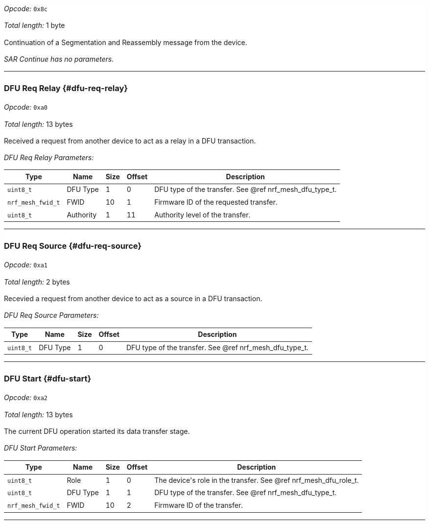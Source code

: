 _Opcode:_ `0x8c`

_Total length:_ 1 byte

Continuation of a Segmentation and Reassembly message from the device.

_SAR Continue has no parameters._


---
### DFU Req Relay          {#dfu-req-relay}

_Opcode:_ `0xa0`

_Total length:_ 13 bytes

Received a request from another device to act as a relay in a DFU transaction.

_DFU Req Relay Parameters:_

Type              | Name                                    | Size  | Offset | Description
------------------|-----------------------------------------|-------|--------|------------
`uint8_t`         | DFU Type                                | 1     | 0      | DFU type of the transfer. See @ref nrf_mesh_dfu_type_t.
`nrf_mesh_fwid_t` | FWID                                    | 10    | 1      | Firmware ID of the requested transfer.
`uint8_t`         | Authority                               | 1     | 11     | Authority level of the transfer.

---
### DFU Req Source          {#dfu-req-source}

_Opcode:_ `0xa1`

_Total length:_ 2 bytes

Recevied a request from another device to act as a source in a DFU transaction.

_DFU Req Source Parameters:_

Type              | Name                                    | Size  | Offset | Description
------------------|-----------------------------------------|-------|--------|------------
`uint8_t`         | DFU Type                                | 1     | 0      | DFU type of the transfer. See @ref nrf_mesh_dfu_type_t.

---
### DFU Start          {#dfu-start}

_Opcode:_ `0xa2`

_Total length:_ 13 bytes

The current DFU operation started its data transfer stage.

_DFU Start Parameters:_

Type              | Name                                    | Size  | Offset | Description
------------------|-----------------------------------------|-------|--------|------------
`uint8_t`         | Role                                    | 1     | 0      | The device's role in the transfer. See @ref nrf_mesh_dfu_role_t.
`uint8_t`         | DFU Type                                | 1     | 1      | DFU type of the transfer. See @ref nrf_mesh_dfu_type_t.
`nrf_mesh_fwid_t` | FWID                                    | 10    | 2      | Firmware ID of the transfer.

---